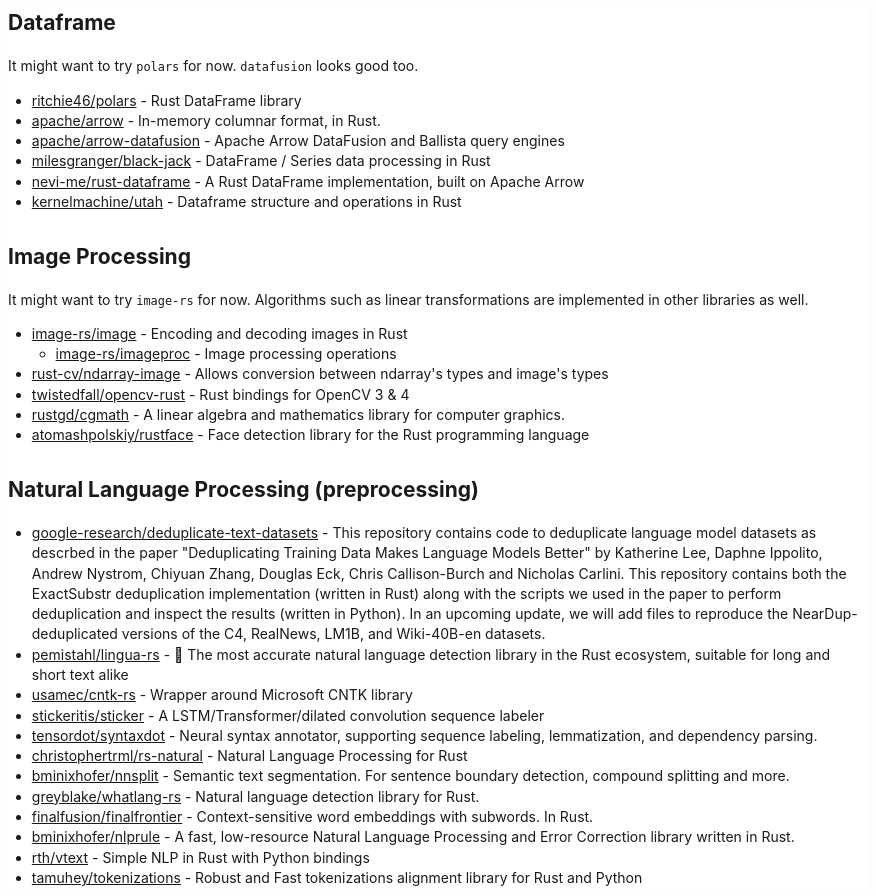 
## Dataframe

It might want to try `polars` for now. `datafusion` looks good too.

- [ritchie46/polars](https://github.com/ritchie46/polars) - Rust DataFrame library
- [apache/arrow](https://github.com/apache/arrow/tree/master/rust) - In-memory columnar format, in Rust.
- [apache/arrow-datafusion](https://github.com/apache/arrow-datafusion) - Apache Arrow DataFusion and Ballista query engines
- [milesgranger/black-jack](https://github.com/milesgranger/black-jack) - DataFrame / Series data processing in Rust
- [nevi-me/rust-dataframe](https://github.com/nevi-me/rust-dataframe) - A Rust DataFrame implementation, built on Apache Arrow
- [kernelmachine/utah](https://github.com/kernelmachine/utah) - Dataframe structure and operations in Rust


## Image Processing

It might want to try `image-rs` for now. Algorithms such as linear transformations are implemented in other libraries as well.

- [image-rs/image](https://github.com/image-rs/image) - Encoding and decoding images in Rust
    - [image-rs/imageproc](https://github.com/image-rs/imageproc) - Image processing operations
- [rust-cv/ndarray-image](https://github.com/rust-cv/ndarray-image) - Allows conversion between ndarray's types and image's types
- [twistedfall/opencv-rust](https://github.com/twistedfall/opencv-rust) - Rust bindings for OpenCV 3 & 4
- [rustgd/cgmath](https://github.com/rustgd/cgmath) - A linear algebra and mathematics library for computer graphics.
- [atomashpolskiy/rustface](https://github.com/atomashpolskiy/rustface) - Face detection library for the Rust programming language


## Natural Language Processing (preprocessing)

- [google-research/deduplicate-text-datasets](https://github.com/google-research/deduplicate-text-datasets) - This repository contains code to deduplicate language model datasets as descrbed in the paper "Deduplicating Training Data Makes Language Models Better" by Katherine Lee, Daphne Ippolito, Andrew Nystrom, Chiyuan Zhang, Douglas Eck, Chris Callison-Burch and Nicholas Carlini. This repository contains both the ExactSubstr deduplication implementation (written in Rust) along with the scripts we used in the paper to perform deduplication and inspect the results (written in Python). In an upcoming update, we will add files to reproduce the NearDup-deduplicated versions of the C4, RealNews, LM1B, and Wiki-40B-en datasets.
- [pemistahl/lingua-rs](https://github.com/pemistahl/lingua-rs) - 👄 The most accurate natural language detection library in the Rust ecosystem, suitable for long and short text alike
- [usamec/cntk-rs](https://github.com/usamec/cntk-rs) - Wrapper around Microsoft CNTK library
- [stickeritis/sticker](https://github.com/stickeritis/sticker) - A LSTM/Transformer/dilated convolution sequence labeler
- [tensordot/syntaxdot](https://github.com/tensordot/syntaxdot) - Neural syntax annotator, supporting sequence labeling, lemmatization, and dependency parsing.
- [christophertrml/rs-natural](https://github.com/christophertrml/rs-natural) - Natural Language Processing for Rust
- [bminixhofer/nnsplit](https://github.com/bminixhofer/nnsplit) - Semantic text segmentation. For sentence boundary detection, compound splitting and more.
- [greyblake/whatlang-rs](https://github.com/greyblake/whatlang-rs) - Natural language detection library for Rust.
- [finalfusion/finalfrontier](https://github.com/finalfusion/finalfrontier) - Context-sensitive word embeddings with subwords. In Rust.
- [bminixhofer/nlprule](https://github.com/bminixhofer/nlprule) - A fast, low-resource Natural Language Processing and Error Correction library written in Rust.
- [rth/vtext](https://github.com/rth/vtext) - Simple NLP in Rust with Python bindings
- [tamuhey/tokenizations](https://github.com/tamuhey/tokenizations) - Robust and Fast tokenizations alignment library for Rust and Python